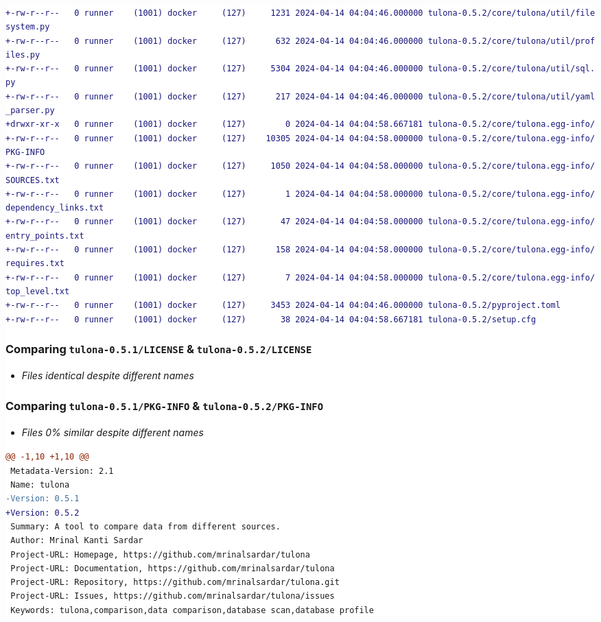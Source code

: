 ```diff
+-rw-r--r--   0 runner    (1001) docker     (127)     1231 2024-04-14 04:04:46.000000 tulona-0.5.2/core/tulona/util/filesystem.py
+-rw-r--r--   0 runner    (1001) docker     (127)      632 2024-04-14 04:04:46.000000 tulona-0.5.2/core/tulona/util/profiles.py
+-rw-r--r--   0 runner    (1001) docker     (127)     5304 2024-04-14 04:04:46.000000 tulona-0.5.2/core/tulona/util/sql.py
+-rw-r--r--   0 runner    (1001) docker     (127)      217 2024-04-14 04:04:46.000000 tulona-0.5.2/core/tulona/util/yaml_parser.py
+drwxr-xr-x   0 runner    (1001) docker     (127)        0 2024-04-14 04:04:58.667181 tulona-0.5.2/core/tulona.egg-info/
+-rw-r--r--   0 runner    (1001) docker     (127)    10305 2024-04-14 04:04:58.000000 tulona-0.5.2/core/tulona.egg-info/PKG-INFO
+-rw-r--r--   0 runner    (1001) docker     (127)     1050 2024-04-14 04:04:58.000000 tulona-0.5.2/core/tulona.egg-info/SOURCES.txt
+-rw-r--r--   0 runner    (1001) docker     (127)        1 2024-04-14 04:04:58.000000 tulona-0.5.2/core/tulona.egg-info/dependency_links.txt
+-rw-r--r--   0 runner    (1001) docker     (127)       47 2024-04-14 04:04:58.000000 tulona-0.5.2/core/tulona.egg-info/entry_points.txt
+-rw-r--r--   0 runner    (1001) docker     (127)      158 2024-04-14 04:04:58.000000 tulona-0.5.2/core/tulona.egg-info/requires.txt
+-rw-r--r--   0 runner    (1001) docker     (127)        7 2024-04-14 04:04:58.000000 tulona-0.5.2/core/tulona.egg-info/top_level.txt
+-rw-r--r--   0 runner    (1001) docker     (127)     3453 2024-04-14 04:04:46.000000 tulona-0.5.2/pyproject.toml
+-rw-r--r--   0 runner    (1001) docker     (127)       38 2024-04-14 04:04:58.667181 tulona-0.5.2/setup.cfg
```

### Comparing `tulona-0.5.1/LICENSE` & `tulona-0.5.2/LICENSE`

 * *Files identical despite different names*

### Comparing `tulona-0.5.1/PKG-INFO` & `tulona-0.5.2/PKG-INFO`

 * *Files 0% similar despite different names*

```diff
@@ -1,10 +1,10 @@
 Metadata-Version: 2.1
 Name: tulona
-Version: 0.5.1
+Version: 0.5.2
 Summary: A tool to compare data from different sources.
 Author: Mrinal Kanti Sardar
 Project-URL: Homepage, https://github.com/mrinalsardar/tulona
 Project-URL: Documentation, https://github.com/mrinalsardar/tulona
 Project-URL: Repository, https://github.com/mrinalsardar/tulona.git
 Project-URL: Issues, https://github.com/mrinalsardar/tulona/issues
 Keywords: tulona,comparison,data comparison,database scan,database profile
```
